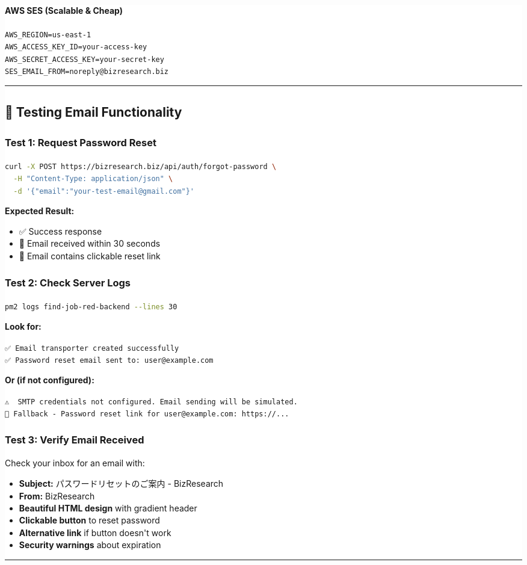 #### **AWS SES** (Scalable & Cheap)
```env
AWS_REGION=us-east-1
AWS_ACCESS_KEY_ID=your-access-key
AWS_SECRET_ACCESS_KEY=your-secret-key
SES_EMAIL_FROM=noreply@bizresearch.biz
```

---

## 🧪 Testing Email Functionality

### Test 1: Request Password Reset

```bash
curl -X POST https://bizresearch.biz/api/auth/forgot-password \
  -H "Content-Type: application/json" \
  -d '{"email":"your-test-email@gmail.com"}'
```

**Expected Result:**
- ✅ Success response
- 📧 Email received within 30 seconds
- 🔗 Email contains clickable reset link

### Test 2: Check Server Logs

```bash
pm2 logs find-job-red-backend --lines 30
```

**Look for:**
```
✅ Email transporter created successfully
✅ Password reset email sent to: user@example.com
```

**Or (if not configured):**
```
⚠️  SMTP credentials not configured. Email sending will be simulated.
📧 Fallback - Password reset link for user@example.com: https://...
```

### Test 3: Verify Email Received

Check your inbox for an email with:
- **Subject:** パスワードリセットのご案内 - BizResearch
- **From:** BizResearch
- **Beautiful HTML design** with gradient header
- **Clickable button** to reset password
- **Alternative link** if button doesn't work
- **Security warnings** about expiration

---
